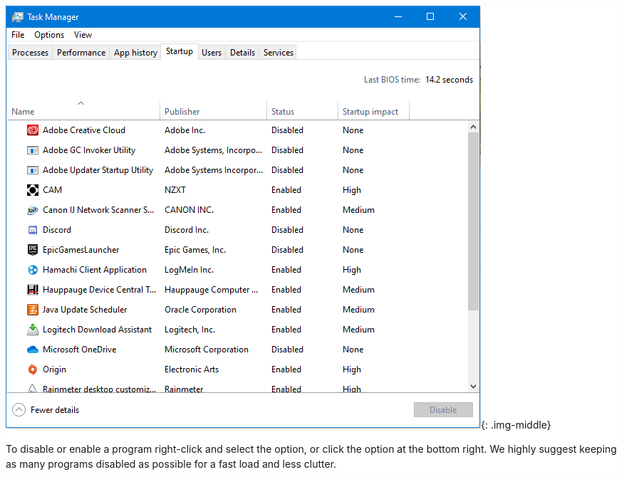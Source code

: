 ![startup](/img/pc-guide/startup.png){: .img-middle}

To disable or enable a program right-click and select the option, or click the option at the bottom right. We highly suggest keeping as many programs disabled as possible for a fast load and less clutter.
